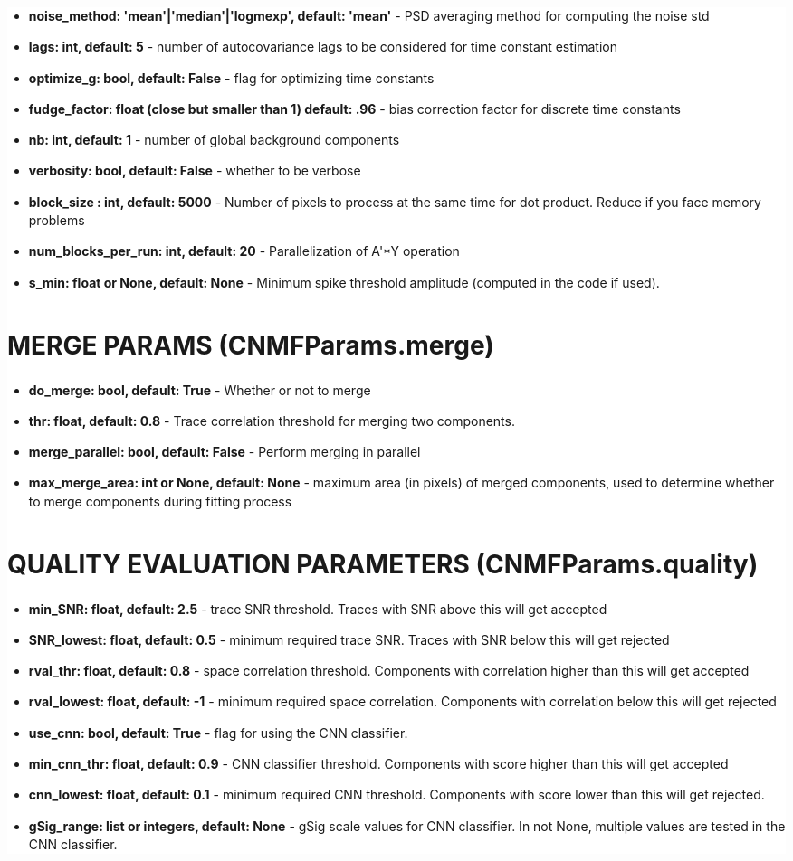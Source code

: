 - __noise_method: 'mean'|'median'|'logmexp', default: 'mean'__ - PSD averaging method for computing the noise std

- __lags: int, default: 5__ - number of autocovariance lags to be considered for time constant estimation

- __optimize_g: bool, default: False__ - flag for optimizing time constants

- __fudge_factor: float (close but smaller than 1) default: .96__ - bias correction factor for discrete time constants

- __nb: int, default: 1__ - number of global background components

- __verbosity: bool, default: False__ - whether to be verbose

- __block_size : int, default: 5000__ - Number of pixels to process at the same time for dot product. Reduce if you face memory problems

- __num_blocks_per_run: int, default: 20__ - Parallelization of A'*Y operation

- __s_min: float or None, default: None__ - Minimum spike threshold amplitude (computed in the code if used).


# MERGE PARAMS (CNMFParams.merge)
- __do_merge: bool, default: True__ - Whether or not to merge

- __thr: float, default: 0.8__ - Trace correlation threshold for merging two components.

- __merge_parallel: bool, default: False__ - Perform merging in parallel

- __max_merge_area: int or None, default: None__ - maximum area (in pixels) of merged components, used to determine whether to merge components during fitting process


# QUALITY EVALUATION PARAMETERS (CNMFParams.quality)

- __min_SNR: float, default: 2.5__ - trace SNR threshold. Traces with SNR above this will get accepted

- __SNR_lowest: float, default: 0.5__ - minimum required trace SNR. Traces with SNR below this will get rejected

- __rval_thr: float, default: 0.8__ - space correlation threshold. Components with correlation higher than this will get accepted

- __rval_lowest: float, default: -1__ - minimum required space correlation. Components with correlation below this will get rejected

- __use_cnn: bool, default: True__ - flag for using the CNN classifier.

- __min_cnn_thr: float, default: 0.9__ - CNN classifier threshold. Components with score higher than this will get accepted

- __cnn_lowest: float, default: 0.1__ - minimum required CNN threshold. Components with score lower than this will get rejected.

- __gSig_range: list or integers, default: None__ - gSig scale values for CNN classifier. In not None, multiple values are tested in the CNN classifier.
